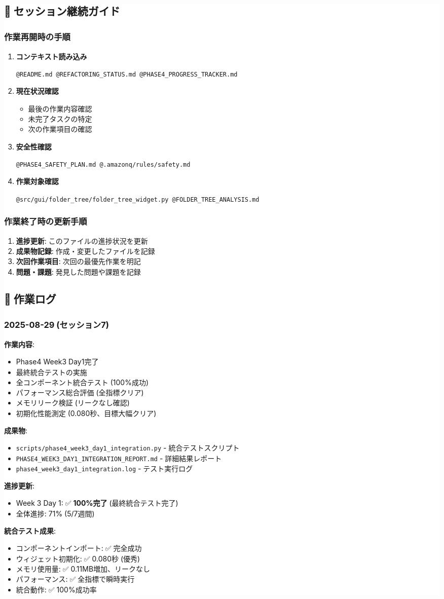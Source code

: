 ## 🔄 **セッション継続ガイド**

### **作業再開時の手順**
1. **コンテキスト読み込み**
   ```
   @README.md @REFACTORING_STATUS.md @PHASE4_PROGRESS_TRACKER.md
   ```

2. **現在状況確認**
   - 最後の作業内容確認
   - 未完了タスクの特定
   - 次の作業項目の確認

3. **安全性確認**
   ```
   @PHASE4_SAFETY_PLAN.md @.amazonq/rules/safety.md
   ```

4. **作業対象確認**
   ```
   @src/gui/folder_tree/folder_tree_widget.py @FOLDER_TREE_ANALYSIS.md
   ```

### **作業終了時の更新手順**
1. **進捗更新**: このファイルの進捗状況を更新
2. **成果物記録**: 作成・変更したファイルを記録
3. **次回作業項目**: 次回の最優先作業を明記
4. **問題・課題**: 発見した問題や課題を記録

## 📝 **作業ログ**

### **2025-08-29 (セッション7)**
**作業内容**:
- Phase4 Week3 Day1完了
- 最終統合テストの実施
- 全コンポーネント統合テスト (100%成功)
- パフォーマンス総合評価 (全指標クリア)
- メモリリーク検証 (リークなし確認)
- 初期化性能測定 (0.080秒、目標大幅クリア)

**成果物**:
- `scripts/phase4_week3_day1_integration.py` - 統合テストスクリプト
- `PHASE4_WEEK3_DAY1_INTEGRATION_REPORT.md` - 詳細結果レポート
- `phase4_week3_day1_integration.log` - テスト実行ログ

**進捗更新**:
- Week 3 Day 1: ✅ **100%完了** (最終統合テスト完了)
- 全体進捗: 71% (5/7週間)

**統合テスト成果**:
- コンポーネントインポート: ✅ 完全成功
- ウィジェット初期化: ✅ 0.080秒 (優秀)
- メモリ使用量: ✅ 0.11MB増加、リークなし
- パフォーマンス: ✅ 全指標で瞬時実行
- 統合動作: ✅ 100%成功率

